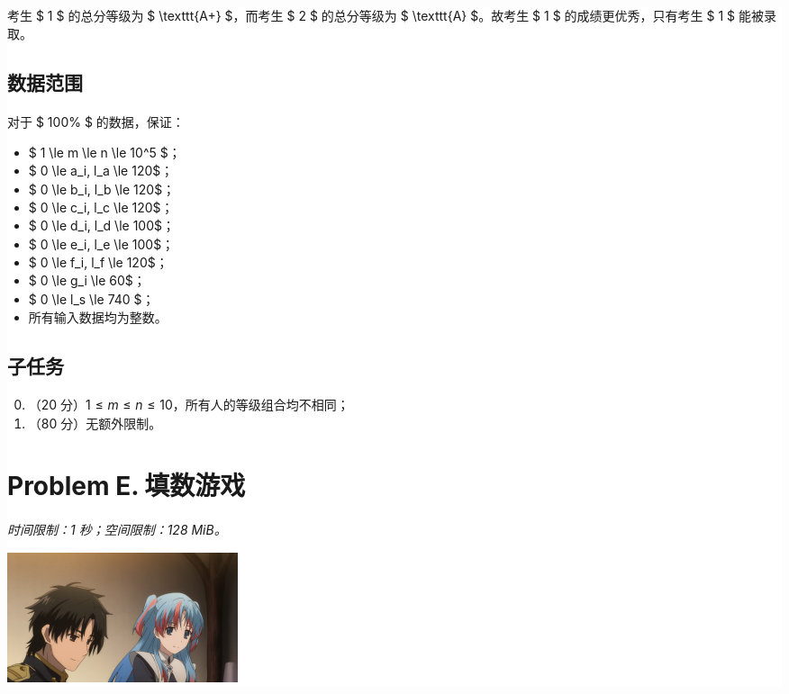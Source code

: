 考生 $ 1 $ 的总分等级为 $ \texttt{A+} $，而考生 $ 2 $ 的总分等级为 $ \texttt{A} $。故考生 $ 1 $ 的成绩更优秀，只有考生 $ 1 $ 能被录取。

## 数据范围

对于 $ 100\% $ 的数据，保证：

* $ 1 \le m \le n \le 10^5 $；
* $ 0 \le a_i, l_a \le 120$；
* $ 0 \le b_i, l_b \le 120$；
* $ 0 \le c_i, l_c \le 120$；
* $ 0 \le d_i, l_d \le 100$；
* $ 0 \le e_i, l_e \le 100$；
* $ 0 \le f_i, l_f \le 120$；
* $ 0 \le g_i \le 60$；
* $ 0 \le l_s \le 740 $；
* 所有输入数据均为整数。

## 子任务

0. （20 分）$1 \le m \le n \le 10$，所有人的等级组合均不相同；
1. （80 分）无额外限制。

# Problem E. 填数游戏

*时间限制：1 秒；空间限制：128 MiB。*

<img src=".\assets\game.jpg" alt="game" style="zoom: 25%;" />
